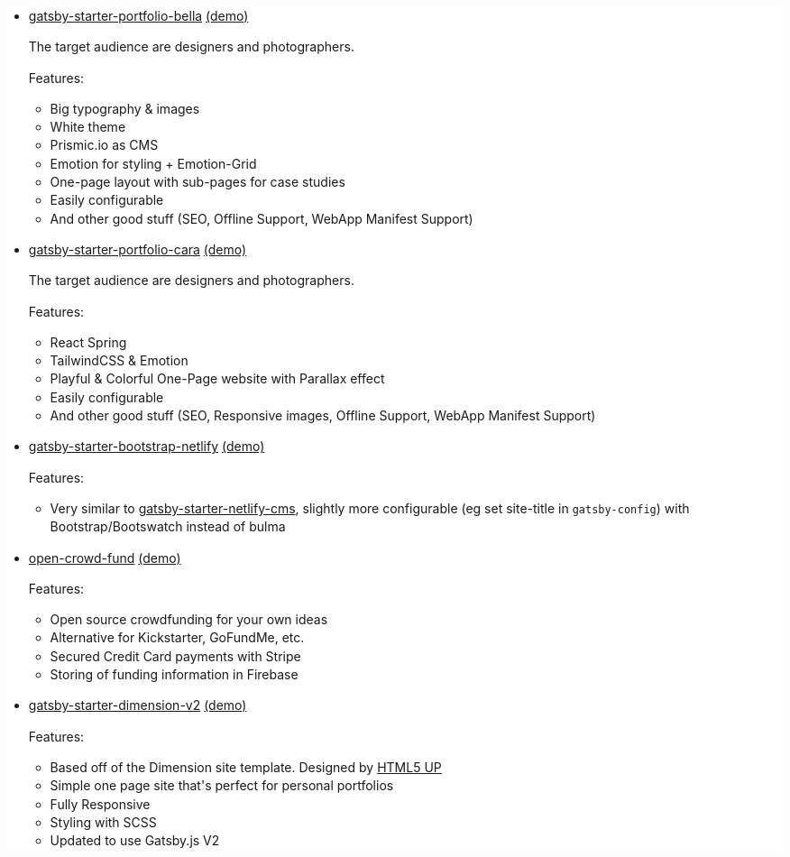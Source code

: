 - [gatsby-starter-portfolio-bella](https://github.com/LeKoArts/gatsby-starter-portfolio-bella)
  [(demo)](https://portfolio-bella.netlify.com/)

  The target audience are designers and photographers.

  Features:

  - Big typography & images
  - White theme
  - Prismic.io as CMS
  - Emotion for styling + Emotion-Grid
  - One-page layout with sub-pages for case studies
  - Easily configurable
  - And other good stuff (SEO, Offline Support, WebApp Manifest Support)

- [gatsby-starter-portfolio-cara](https://github.com/LeKoArts/gatsby-starter-portfolio-cara)
  [(demo)](https://portfolio-cara.netlify.com/)

  The target audience are designers and photographers.

  Features:

  - React Spring
  - TailwindCSS & Emotion
  - Playful & Colorful One-Page website with Parallax effect
  - Easily configurable
  - And other good stuff (SEO, Responsive images, Offline Support, WebApp Manifest Support)

- [gatsby-starter-bootstrap-netlify](https://github.com/konsumer/gatsby-starter-bootstrap-netlify)
  [(demo)](https://gatsby-starter-bootstrap-netlify.netlify.com)

  Features:

  - Very similar to
    [gatsby-starter-netlify-cms](https://github.com/AustinGreen/gatsby-starter-netlify-cms),
    slightly more configurable (eg set site-title in `gatsby-config`) with
    Bootstrap/Bootswatch instead of bulma

- [open-crowd-fund](https://github.com/rwieruch/open-crowd-fund)
  [(demo)](https://www.concisejavascript.org/)

  Features:

  - Open source crowdfunding for your own ideas
  - Alternative for Kickstarter, GoFundMe, etc.
  - Secured Credit Card payments with Stripe
  - Storing of funding information in Firebase

- [gatsby-starter-dimension-v2](https://github.com/codebushi/gatsby-starter-dimension-v2)
  [(demo)](http://gatsby-dimension-v2.surge.sh/)

  Features:

  - Based off of the Dimension site template. Designed by
    [HTML5 UP](https://html5up.net/dimension)
  - Simple one page site that's perfect for personal portfolios
  - Fully Responsive
  - Styling with SCSS
  - Updated to use Gatsby.js V2

